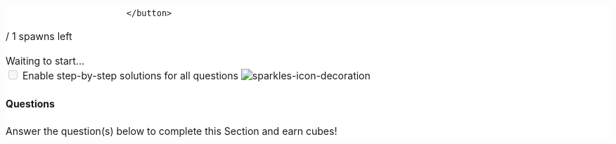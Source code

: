                             </button>
<p class="text-center mt-2 font-size-13 font-secondary">
<span class="text-success spawnsLeft">
<i class="fal fa-infinity"></i>
</span> / 1 spawns left
                            </p>
</div>
<div class="col-4"></div>
</div>
</div>
</div>
<div class="row align-center justify-center my-4">
<div class="col-5 justify-start">
<button class="instance-button fullScreenBtn btn btn-light btn-sm float-left" style="display:none;" target="_blank"><i class="fad fa-expand text-success mr-1"></i>  Full Screen
                    </button>
<button class="instance-button terminateInstanceBtn btn btn-light btn-sm ml-2" style="display:none;"><i class="fad fa-times text-danger"></i>  Terminate
                    </button>
<button class="instance-button resetInstanceBtn btn btn-light btn-sm ml-1" style="display:none;"><i class="fad fa-sync text-warning mr-2"></i>  Reset
                    </button>
<div class="btn-group" role="group">
<button class="instance-button extendInstanceBtn btn btn-light btn-sm ml-1" style="display:none;cursor: default;">Life Left:
                            <span class="lifeLeft"></span>m
                        </button>
<button class="extendInstanceBtn extendInstanceBtnClicker btn btn-light btn-sm" data-title="Extend Life" data-toggle="tooltip" style="display:none;"><i class="fa fa-plus text-success"></i></button>
</div>
</div>
<div class="col-7 justify-end pt-2 pr-2 font-size-small text-right" id="statusText">Waiting to
                    start...
                </div>
</div>
<div class="d-inline-block mb-2 solutionSettings solutionSettingsOffsets" id="solutionsModuleSetting">
<div class="border border-secondary p-2 rounded">
<div class="custom-control custom-switch d-flex">
<input class="custom-control-input" disabled="" id="showSolutionsModuleSetting" type="checkbox"/>
<label class="custom-control-label font-size-14 font-weight-normal text-white" for="showSolutionsModuleSetting">
                                Enable step-by-step solutions for all questions
                            </label>
<span aria-hidden="true" class="cursor-pointer font-size-14 ml-1 mr-1 text-white" data-content="Access to this feature is exclusive to annual subscribers. To acquire an annual subscription, kindly proceed by clicking &lt;a href='/billing'&gt;here&lt;/a&gt;." data-html="true" data-placement="top" data-toggle="popover" data-trigger="click" title="Activate Solutions">
<i class="fa fa-info-circle font-size-12"></i>
</span>
<img alt="sparkles-icon-decoration" class="ml-2 w-auto sparkles-icon" height="20" src="/images/sparkles-solid.svg">
</img></div>
</div>
</div>
<div class="card" id="questionsDiv">
<div class="card-body">
<div class="row">
<div class="col-9">
<h4 class="card-title mt-0 font-size-medium">Questions</h4>
<p class="card-title-desc font-size-large font-size-15">Answer the question(s) below
                                to complete this Section and earn cubes!</p>
</div>
<div class="col-3 text-right float-right">